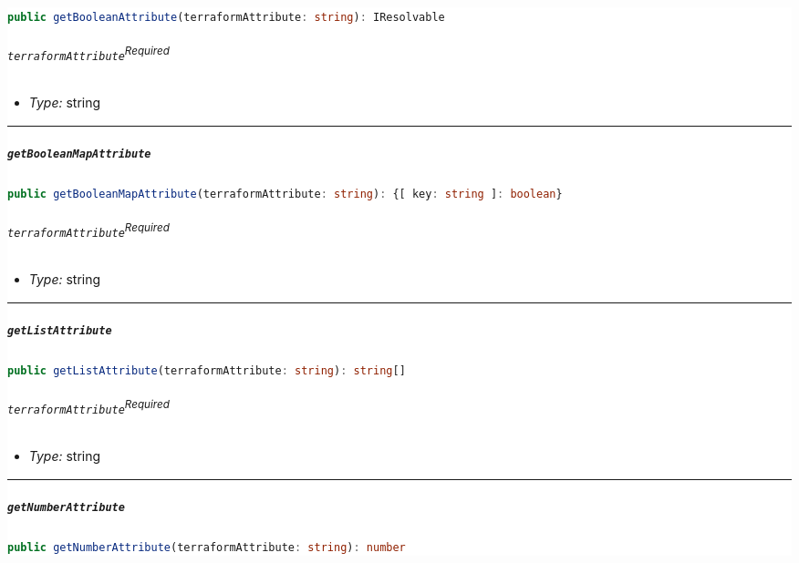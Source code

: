 ```typescript
public getBooleanAttribute(terraformAttribute: string): IResolvable
```

###### `terraformAttribute`<sup>Required</sup> <a name="terraformAttribute" id="@cdktf/provider-cloudflare.dataCloudflareZeroTrustDlpCustomProfile.DataCloudflareZeroTrustDlpCustomProfile.getBooleanAttribute.parameter.terraformAttribute"></a>

- *Type:* string

---

##### `getBooleanMapAttribute` <a name="getBooleanMapAttribute" id="@cdktf/provider-cloudflare.dataCloudflareZeroTrustDlpCustomProfile.DataCloudflareZeroTrustDlpCustomProfile.getBooleanMapAttribute"></a>

```typescript
public getBooleanMapAttribute(terraformAttribute: string): {[ key: string ]: boolean}
```

###### `terraformAttribute`<sup>Required</sup> <a name="terraformAttribute" id="@cdktf/provider-cloudflare.dataCloudflareZeroTrustDlpCustomProfile.DataCloudflareZeroTrustDlpCustomProfile.getBooleanMapAttribute.parameter.terraformAttribute"></a>

- *Type:* string

---

##### `getListAttribute` <a name="getListAttribute" id="@cdktf/provider-cloudflare.dataCloudflareZeroTrustDlpCustomProfile.DataCloudflareZeroTrustDlpCustomProfile.getListAttribute"></a>

```typescript
public getListAttribute(terraformAttribute: string): string[]
```

###### `terraformAttribute`<sup>Required</sup> <a name="terraformAttribute" id="@cdktf/provider-cloudflare.dataCloudflareZeroTrustDlpCustomProfile.DataCloudflareZeroTrustDlpCustomProfile.getListAttribute.parameter.terraformAttribute"></a>

- *Type:* string

---

##### `getNumberAttribute` <a name="getNumberAttribute" id="@cdktf/provider-cloudflare.dataCloudflareZeroTrustDlpCustomProfile.DataCloudflareZeroTrustDlpCustomProfile.getNumberAttribute"></a>

```typescript
public getNumberAttribute(terraformAttribute: string): number
```
